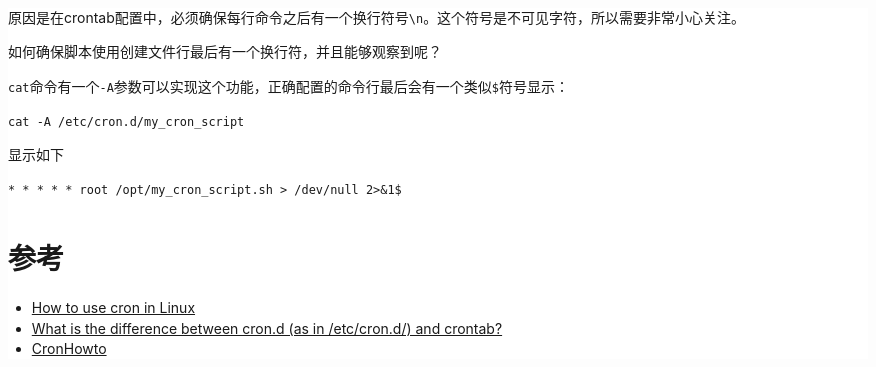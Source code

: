 原因是在crontab配置中，必须确保每行命令之后有一个换行符号`\n`。这个符号是不可见字符，所以需要非常小心关注。

如何确保脚本使用创建文件行最后有一个换行符，并且能够观察到呢？

`cat`命令有一个`-A`参数可以实现这个功能，正确配置的命令行最后会有一个类似`$`符号显示：

```
cat -A /etc/cron.d/my_cron_script
```

显示如下

```
* * * * * root /opt/my_cron_script.sh > /dev/null 2>&1$
```

# 参考

* [How to use cron in Linux](https://opensource.com/article/17/11/how-use-cron-linux)
* [What is the difference between cron.d (as in /etc/cron.d/) and crontab?](https://unix.stackexchange.com/questions/417323/what-is-the-difference-between-cron-d-as-in-etc-cron-d-and-crontab)
* [CronHowto](https://help.ubuntu.com/community/CronHowto)